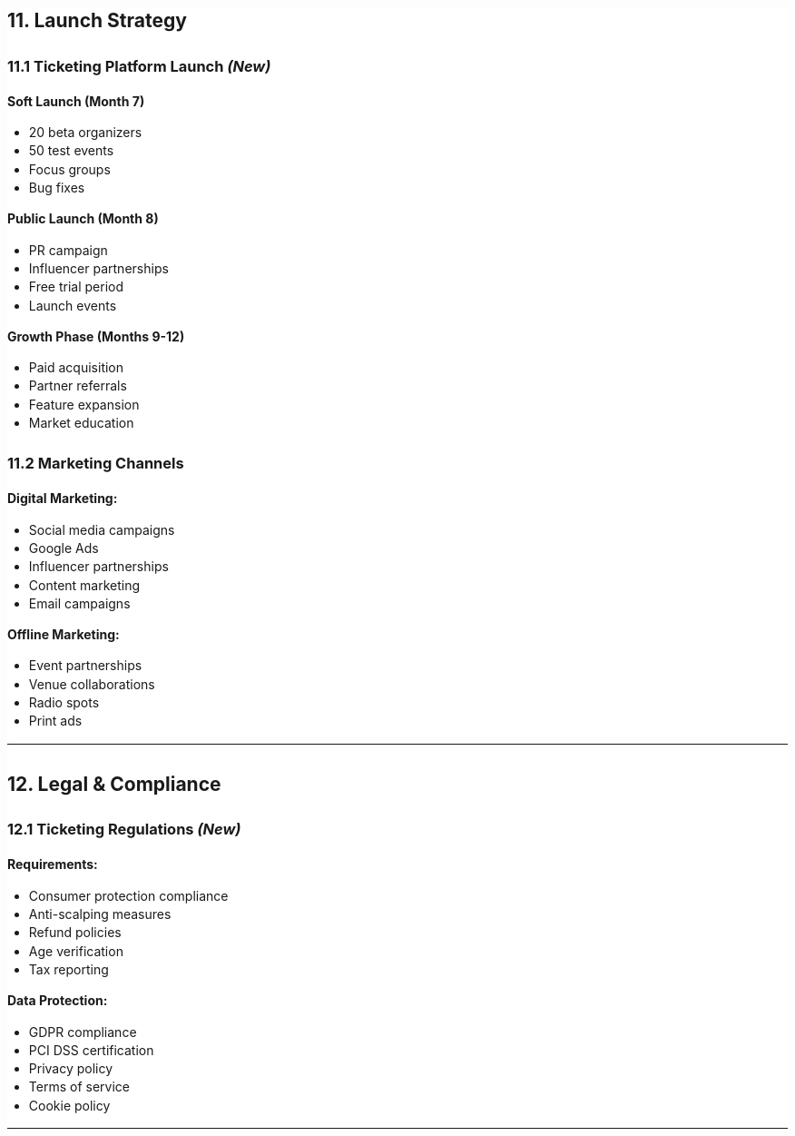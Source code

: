 
## **11. Launch Strategy**

### **11.1 Ticketing Platform Launch** *(New)*

**Soft Launch (Month 7)**
- 20 beta organizers
- 50 test events
- Focus groups
- Bug fixes

**Public Launch (Month 8)**
- PR campaign
- Influencer partnerships
- Free trial period
- Launch events

**Growth Phase (Months 9-12)**
- Paid acquisition
- Partner referrals
- Feature expansion
- Market education

### **11.2 Marketing Channels**

**Digital Marketing:**
- Social media campaigns
- Google Ads
- Influencer partnerships
- Content marketing
- Email campaigns

**Offline Marketing:**
- Event partnerships
- Venue collaborations
- Radio spots
- Print ads

---

## **12. Legal & Compliance**

### **12.1 Ticketing Regulations** *(New)*

**Requirements:**
- Consumer protection compliance
- Anti-scalping measures
- Refund policies
- Age verification
- Tax reporting

**Data Protection:**
- GDPR compliance
- PCI DSS certification
- Privacy policy
- Terms of service
- Cookie policy

---